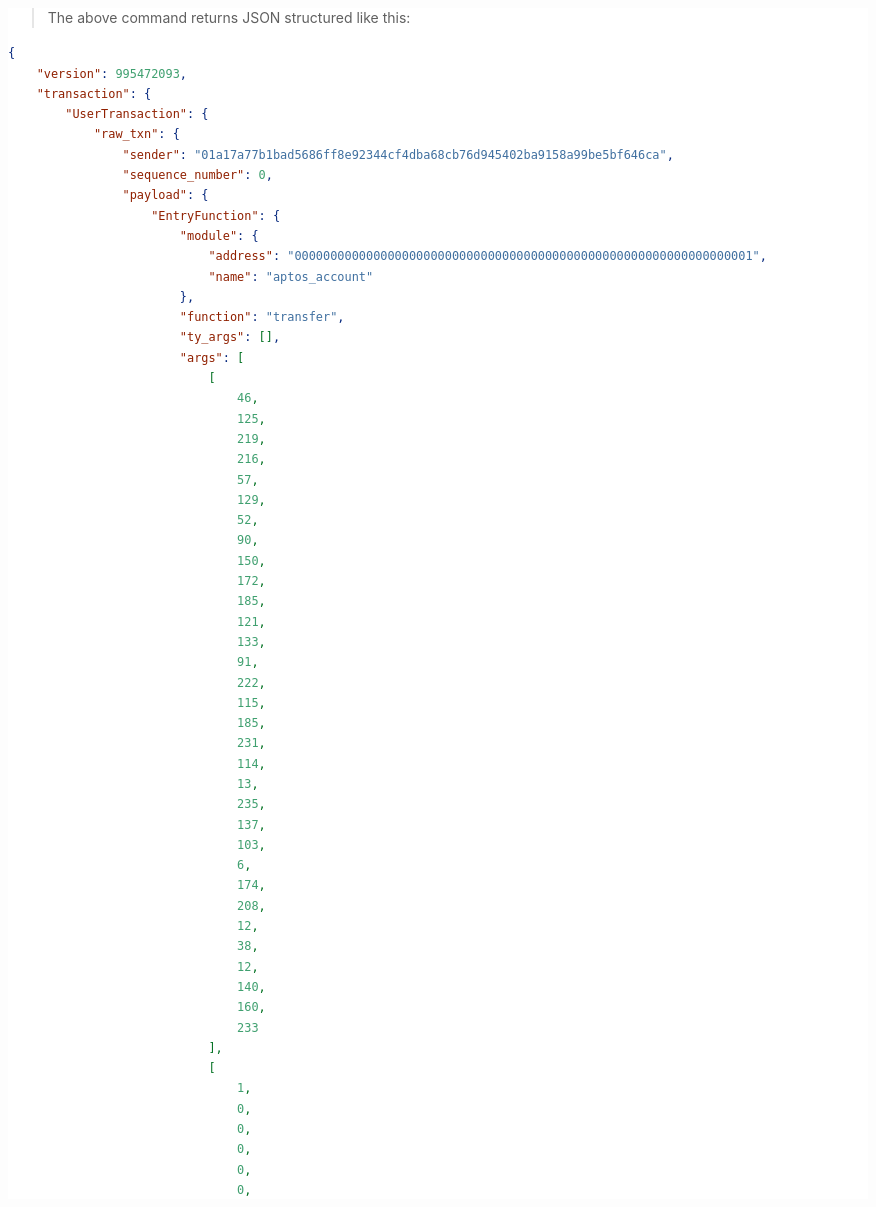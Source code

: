 ```javascript

```

> The above command returns JSON structured like this:

```json
{
    "version": 995472093,
    "transaction": {
        "UserTransaction": {
            "raw_txn": {
                "sender": "01a17a77b1bad5686ff8e92344cf4dba68cb76d945402ba9158a99be5bf646ca",
                "sequence_number": 0,
                "payload": {
                    "EntryFunction": {
                        "module": {
                            "address": "0000000000000000000000000000000000000000000000000000000000000001",
                            "name": "aptos_account"
                        },
                        "function": "transfer",
                        "ty_args": [],
                        "args": [
                            [
                                46,
                                125,
                                219,
                                216,
                                57,
                                129,
                                52,
                                90,
                                150,
                                172,
                                185,
                                121,
                                133,
                                91,
                                222,
                                115,
                                185,
                                231,
                                114,
                                13,
                                235,
                                137,
                                103,
                                6,
                                174,
                                208,
                                12,
                                38,
                                12,
                                140,
                                160,
                                233
                            ],
                            [
                                1,
                                0,
                                0,
                                0,
                                0,
                                0,
```